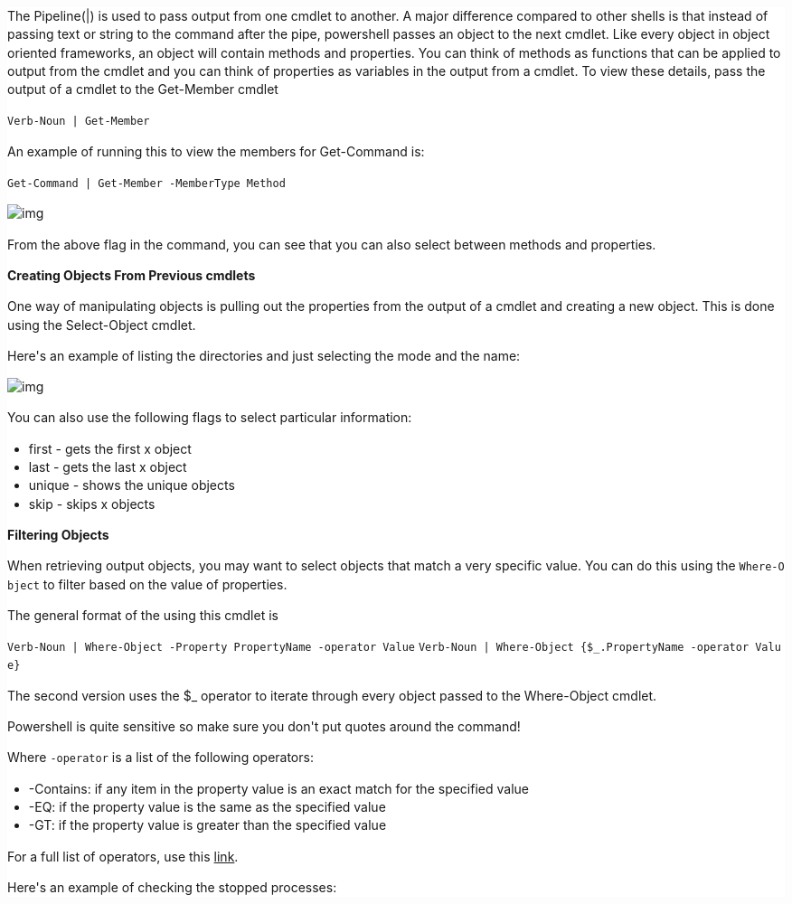 The Pipeline(|) is used to pass output from one cmdlet to another. A major difference compared to other shells is that instead of passing text or string to the command after the pipe, powershell passes an object to the next cmdlet. Like every object in object oriented frameworks, an object will contain methods and properties. You can think of methods as functions that can be applied to output from the cmdlet and you can think of properties as variables in the output from a cmdlet. To view these details, pass the output of a cmdlet to the Get-Member cmdlet

`Verb-Noun | Get-Member`

An example of running this to view the members for Get-Command is:

`Get-Command | Get-Member -MemberType Method`

![img](https://i.imgur.com/OlwXSbS.png)

From the above flag in the command, you can see that you can also select between methods and properties.

**Creating Objects From Previous cmdlets**

One way of manipulating objects is pulling out the properties from the output of a cmdlet and creating a new object. This is done using the Select-Object cmdlet. 

Here's an example of listing the directories and just selecting the mode and the name:

![img](https://i.imgur.com/Zdxicjj.png)

You can also use the following flags to select particular information:

* first - gets the first x object
* last - gets the last x object
* unique - shows the unique objects
* skip - skips x objects

**Filtering Objects**

When retrieving output objects, you may want to select objects that match a very specific value. You can do this using the `Where-Object` to filter based on the value of properties.

The general format of the using this cmdlet is

`Verb-Noun | Where-Object -Property PropertyName -operator Value`
`Verb-Noun | Where-Object {$_.PropertyName -operator Value}`

The second version uses the $_ operator to iterate through every object passed to the Where-Object cmdlet.

Powershell is quite sensitive so make sure you don't put quotes around the command!

Where `-operator` is a list of the following operators:

* -Contains: if any item in the property value is an exact match for the specified value
* -EQ: if the property value is the same as the specified value
* -GT: if the property value is greater than the specified value

For a full list of operators, use this [link](https://docs.microsoft.com/en-us/powershell/module/microsoft.powershell.core/where-object?view=powershell-6).

Here's an example of checking the stopped processes:
